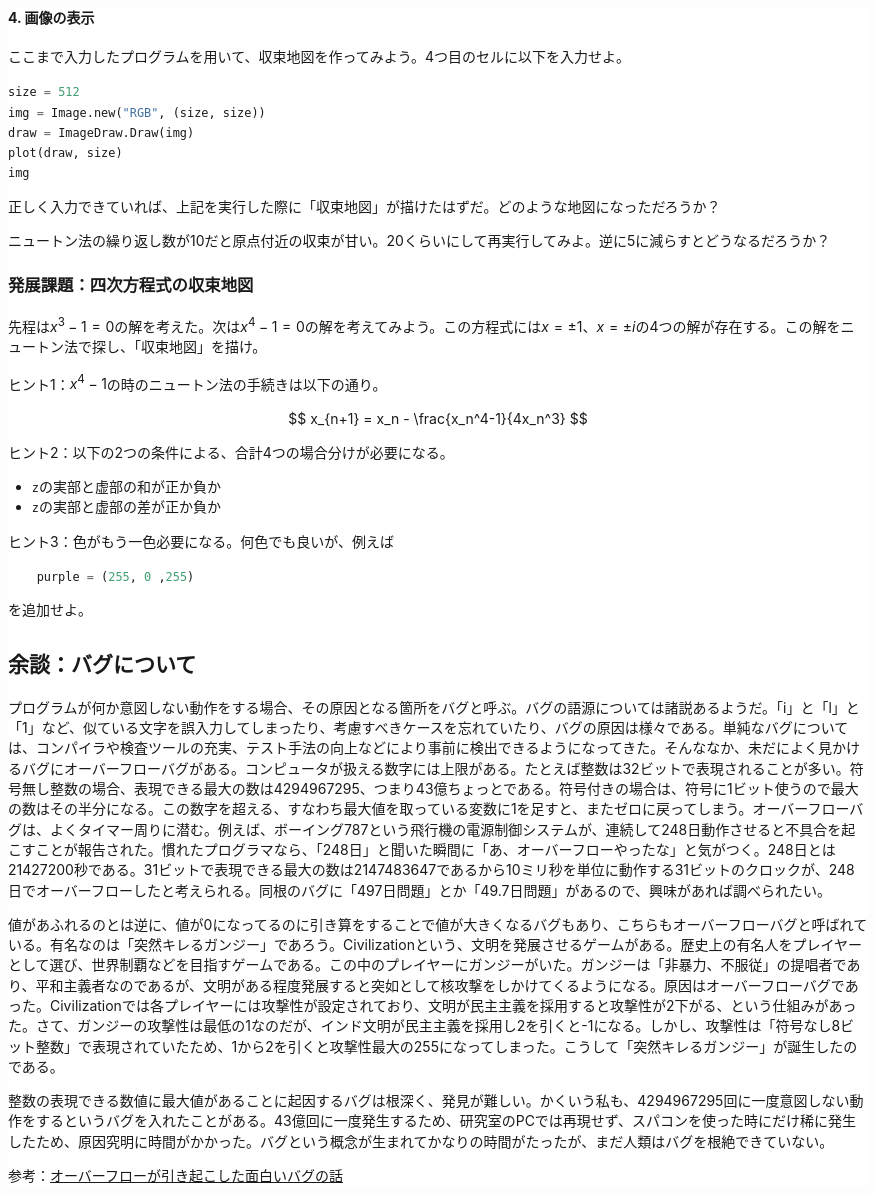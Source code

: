 #### 4. 画像の表示

ここまで入力したプログラムを用いて、収束地図を作ってみよう。4つ目のセルに以下を入力せよ。

```py
size = 512
img = Image.new("RGB", (size, size))
draw = ImageDraw.Draw(img)
plot(draw, size)
img
```

正しく入力できていれば、上記を実行した際に「収束地図」が描けたはずだ。どのような地図になっただろうか？

ニュートン法の繰り返し数が10だと原点付近の収束が甘い。20くらいにして再実行してみよ。逆に5に減らすとどうなるだろうか？

### 発展課題：四次方程式の収束地図

先程は$x^3 - 1 = 0$の解を考えた。次は$x^4 - 1 = 0$の解を考えてみよう。この方程式には$x = \pm 1$、$x = \pm i$の4つの解が存在する。この解をニュートン法で探し、「収束地図」を描け。

ヒント1：$x^4-1$の時のニュートン法の手続きは以下の通り。

$$
x_{n+1} = x_n - \frac{x_n^4-1}{4x_n^3}
$$

ヒント2：以下の2つの条件による、合計4つの場合分けが必要になる。

* `z`の実部と虚部の和が正か負か
* `z`の実部と虚部の差が正か負か

ヒント3：色がもう一色必要になる。何色でも良いが、例えば

```py
    purple = (255, 0 ,255)
```

を追加せよ。

## 余談：バグについて

プログラムが何か意図しない動作をする場合、その原因となる箇所をバグと呼ぶ。バグの語源については諸説あるようだ。「i」と「l」と「1」など、似ている文字を誤入力してしまったり、考慮すべきケースを忘れていたり、バグの原因は様々である。単純なバグについては、コンパイラや検査ツールの充実、テスト手法の向上などにより事前に検出できるようになってきた。そんななか、未だによく見かけるバグにオーバーフローバグがある。コンピュータが扱える数字には上限がある。たとえば整数は32ビットで表現されることが多い。符号無し整数の場合、表現できる最大の数は4294967295、つまり43億ちょっとである。符号付きの場合は、符号に1ビット使うので最大の数はその半分になる。この数字を超える、すなわち最大値を取っている変数に1を足すと、またゼロに戻ってしまう。オーバーフローバグは、よくタイマー周りに潜む。例えば、ボーイング787という飛行機の電源制御システムが、連続して248日動作させると不具合を起こすことが報告された。慣れたプログラマなら、「248日」と聞いた瞬間に「あ、オーバーフローやったな」と気がつく。248日とは21427200秒である。31ビットで表現できる最大の数は2147483647であるから10ミリ秒を単位に動作する31ビットのクロックが、248日でオーバーフローしたと考えられる。同根のバグに「497日問題」とか「49.7日問題」があるので、興味があれば調べられたい。

値があふれるのとは逆に、値が0になってるのに引き算をすることで値が大きくなるバグもあり、こちらもオーバーフローバグと呼ばれている。有名なのは「突然キレるガンジー」であろう。Civilizationという、文明を発展させるゲームがある。歴史上の有名人をプレイヤーとして選び、世界制覇などを目指すゲームである。この中のプレイヤーにガンジーがいた。ガンジーは「非暴力、不服従」の提唱者であり、平和主義者なのであるが、文明がある程度発展すると突如として核攻撃をしかけてくるようになる。原因はオーバーフローバグであった。Civilizationでは各プレイヤーには攻撃性が設定されており、文明が民主主義を採用すると攻撃性が2下がる、という仕組みがあった。さて、ガンジーの攻撃性は最低の1なのだが、インド文明が民主主義を採用し2を引くと-1になる。しかし、攻撃性は「符号なし8ビット整数」で表現されていたため、1から2を引くと攻撃性最大の255になってしまった。こうして「突然キレるガンジー」が誕生したのである。

整数の表現できる数値に最大値があることに起因するバグは根深く、発見が難しい。かくいう私も、4294967295回に一度意図しない動作をするというバグを入れたことがある。43億回に一度発生するため、研究室のPCでは再現せず、スパコンを使った時にだけ稀に発生したため、原因究明に時間がかかった。バグという概念が生まれてかなりの時間がたったが、まだ人類はバグを根絶できていない。

参考：[オーバーフローが引き起こした面白いバグの話](https://note.mu/ruiu/n/n89d18450b1bb)
